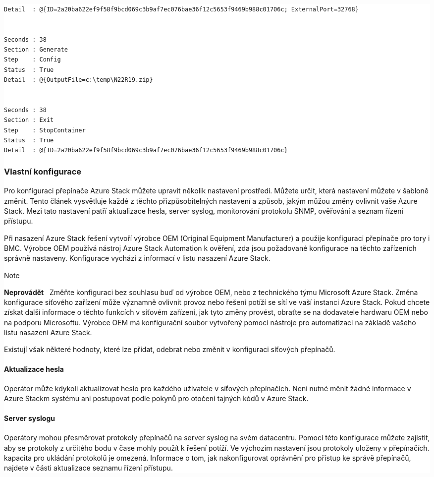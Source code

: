 ```console
Detail  : @{ID=2a20ba622ef9f58f9bcd069c3b9af7ec076bae36f12c5653f9469b988c01706c; ExternalPort=32768}


Seconds : 38
Section : Generate
Step    : Config
Status  : True
Detail  : @{OutputFile=c:\temp\N22R19.zip}


Seconds : 38
Section : Exit
Step    : StopContainer
Status  : True
Detail  : @{ID=2a20ba622ef9f58f9bcd069c3b9af7ec076bae36f12c5653f9469b988c01706c}
```

### <a name="custom-configuration"></a>Vlastní konfigurace

Pro konfiguraci přepínače Azure Stack můžete upravit několik nastavení prostředí. Můžete určit, která nastavení můžete v šabloně změnit. Tento článek vysvětluje každé z těchto přizpůsobitelných nastavení a způsob, jakým můžou změny ovlivnit vaše Azure Stack. Mezi tato nastavení patří aktualizace hesla, server syslog, monitorování protokolu SNMP, ověřování a seznam řízení přístupu.

Při nasazení Azure Stack řešení vytvoří výrobce OEM (Original Equipment Manufacturer) a použije konfiguraci přepínače pro tory i BMC. Výrobce OEM používá nástroj Azure Stack Automation k ověření, zda jsou požadované konfigurace na těchto zařízeních správně nastaveny. Konfigurace vychází z informací v listu nasazení Azure Stack. 

>[!NOTE]
>**Neprovádět**   Změňte konfiguraci bez souhlasu buď od výrobce OEM, nebo z technického týmu Microsoft Azure Stack. Změna konfigurace síťového zařízení může významně ovlivnit provoz nebo řešení potíží se sítí ve vaší instanci Azure Stack. Pokud chcete získat další informace o těchto funkcích v síťovém zařízení, jak tyto změny provést, obraťte se na dodavatele hardwaru OEM nebo na podporu Microsoftu. Výrobce OEM má konfigurační soubor vytvořený pomocí nástroje pro automatizaci na základě vašeho listu nasazení Azure Stack. 

Existují však některé hodnoty, které lze přidat, odebrat nebo změnit v konfiguraci síťových přepínačů.

#### <a name="password-update"></a>Aktualizace hesla

Operátor může kdykoli aktualizovat heslo pro každého uživatele v síťových přepínačích. Není nutné měnit žádné informace v Azure Stackm systému ani postupovat podle pokynů pro otočení tajných kódů v Azure Stack.

#### <a name="syslog-server"></a>Server syslogu

Operátory mohou přesměrovat protokoly přepínačů na server syslog na svém datacentru.
Pomocí této konfigurace můžete zajistit, aby se protokoly z určitého bodu v čase mohly použít k řešení potíží. Ve výchozím nastavení jsou protokoly uloženy v přepínačích. kapacita pro ukládání protokolů je omezená. Informace o tom, jak nakonfigurovat oprávnění pro přístup ke správě přepínačů, najdete v části aktualizace seznamu řízení přístupu.
